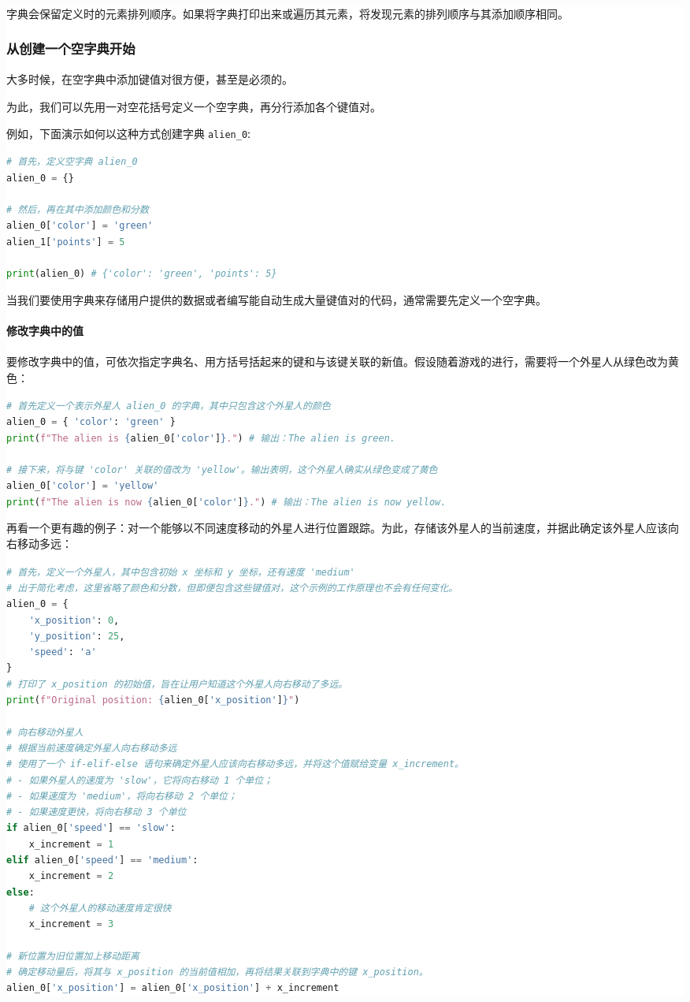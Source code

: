 字典会保留定义时的元素排列顺序。如果将字典打印出来或遍历其元素，将发现元素的排列顺序与其添加顺序相同。

### 从创建一个空字典开始

大多时候，在空字典中添加键值对很方便，甚至是必须的。

为此，我们可以先用一对空花括号定义一个空字典，再分行添加各个键值对。

例如，下面演示如何以这种方式创建字典 `alien_0`:

```python
# 首先，定义空字典 alien_0
alien_0 = {}

# 然后，再在其中添加颜色和分数
alien_0['color'] = 'green'
alien_1['points'] = 5

print(alien_0) # {'color': 'green', 'points': 5}
```

当我们要使用字典来存储用户提供的数据或者编写能自动生成大量键值对的代码，通常需要先定义一个空字典。

#### 修改字典中的值

要修改字典中的值，可依次指定字典名、用方括号括起来的键和与该键关联的新值。假设随着游戏的进行，需要将一个外星人从绿色改为黄色：

```python
# 首先定义一个表示外星人 alien_0 的字典，其中只包含这个外星人的颜色
alien_0 = { 'color': 'green' }
print(f"The alien is {alien_0['color']}.") # 输出：The alien is green.

# 接下来，将与键 'color' 关联的值改为 'yellow'。输出表明，这个外星人确实从绿色变成了黄色
alien_0['color'] = 'yellow'
print(f"The alien is now {alien_0['color']}.") # 输出：The alien is now yellow. 
```

再看一个更有趣的例子：对一个能够以不同速度移动的外星人进行位置跟踪。为此，存储该外星人的当前速度，并据此确定该外星人应该向右移动多远：

```python
# 首先，定义一个外星人，其中包含初始 x 坐标和 y 坐标，还有速度 'medium'
# 出于简化考虑，这里省略了颜色和分数，但即便包含这些键值对，这个示例的工作原理也不会有任何变化。
alien_0 = { 
    'x_position': 0, 
    'y_position': 25,
    'speed': 'a'
}
# 打印了 x_position 的初始值，旨在让用户知道这个外星人向右移动了多远。
print(f"Original position: {alien_0['x_position']}")

# 向右移动外星人
# 根据当前速度确定外星人向右移动多远
# 使用了一个 if-elif-else 语句来确定外星人应该向右移动多远，并将这个值赋给变量 x_increment。
# - 如果外星人的速度为 'slow'，它将向右移动 1 个单位；
# - 如果速度为 'medium'，将向右移动 2 个单位；
# - 如果速度更快，将向右移动 3 个单位
if alien_0['speed'] == 'slow':
    x_increment = 1
elif alien_0['speed'] == 'medium':
    x_increment = 2
else:
    # 这个外星人的移动速度肯定很快
    x_increment = 3

# 新位置为旧位置加上移动距离
# 确定移动量后，将其与 x_position 的当前值相加，再将结果关联到字典中的键 x_position。
alien_0['x_position'] = alien_0['x_position'] + x_increment

```